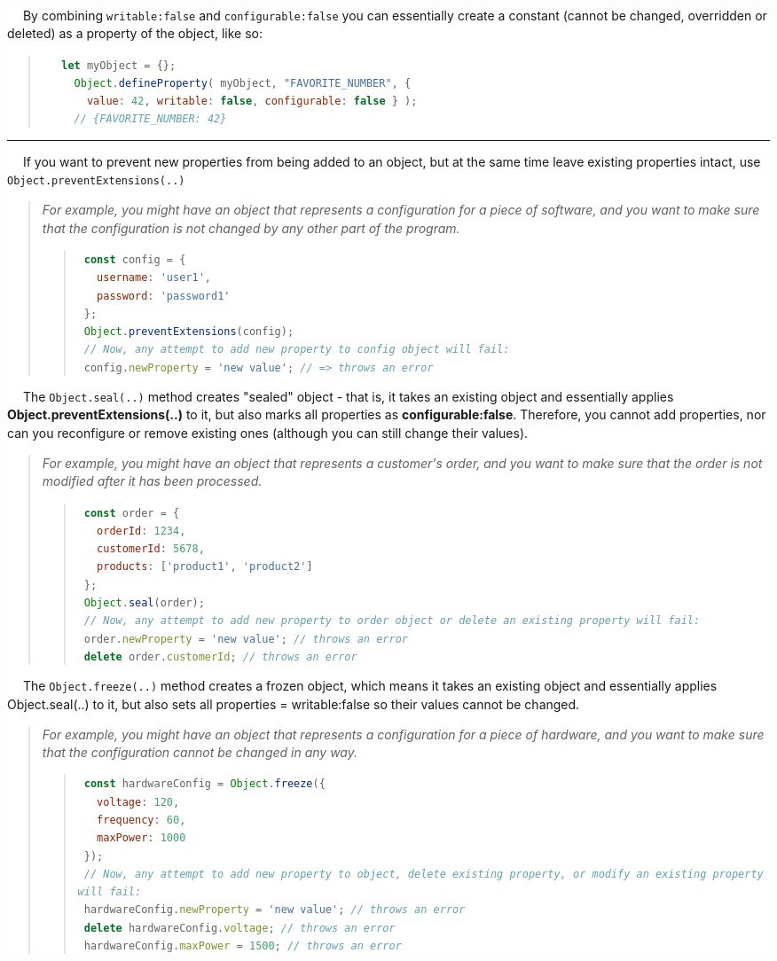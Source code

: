 &emsp; By combining ``writable:false`` and ``configurable:false`` you can essentially create a constant (cannot be changed, overridden or deleted) as a property of the object, like so:
> ```javascript
>    let myObject = {};
>      Object.defineProperty( myObject, "FAVORITE_NUMBER", {
>        value: 42, writable: false, configurable: false } );
>      // {FAVORITE_NUMBER: 42}
> ```
___

&emsp; If you want to prevent new properties from being added to an object, but at the same time leave existing properties intact, use ``Object.preventExtensions(..)``
> _For example, you might have an object that represents a configuration for a piece of software,
> and you want to make sure that the configuration is not changed by any other part of the program._
> > ```javascript
> >  const config = { 
> >    username: 'user1', 
> >    password: 'password1' 
> >  };
> >  Object.preventExtensions(config);
> >  // Now, any attempt to add new property to config object will fail:
> >  config.newProperty = 'new value'; // => throws an error
> > ```

&emsp; The ``Object.seal(..)`` method creates "sealed" object - that is, it takes an existing object and essentially applies **Object.preventExtensions(..)** to it, but also marks all properties as **configurable:false**. Therefore, you cannot add properties, nor can you reconfigure or remove existing ones (although you can still change their values).
> _For example, you might have an object that represents a customer's order,
> and you want to make sure that the order is not modified after it has been processed._
> > ```javascript
> >  const order = { 
> >    orderId: 1234, 
> >    customerId: 5678, 
> >    products: ['product1', 'product2'] 
> >  };
> >  Object.seal(order);
> >  // Now, any attempt to add new property to order object or delete an existing property will fail:
> >  order.newProperty = 'new value'; // throws an error
> >  delete order.customerId; // throws an error
> > ```

&emsp; The ``Object.freeze(..)`` method creates a frozen object, which means it takes an existing object and essentially applies Object.seal(..) to it, but also sets all properties = writable:false so their values cannot be changed.
> _For example, you might have an object that represents a configuration for a piece of hardware,
> and you want to make sure that the configuration cannot be changed in any way._
> > ```javascript
> >  const hardwareConfig = Object.freeze({ 
> >    voltage: 120, 
> >    frequency: 60, 
> >    maxPower: 1000 
> >  });
> >  // Now, any attempt to add new property to object, delete existing property, or modify an existing property will fail:
> >  hardwareConfig.newProperty = 'new value'; // throws an error
> >  delete hardwareConfig.voltage; // throws an error
> >  hardwareConfig.maxPower = 1500; // throws an error
> > ```
